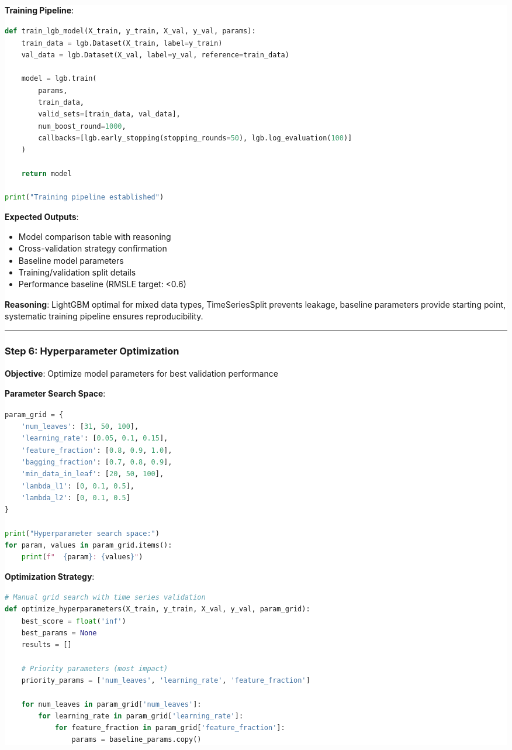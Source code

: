 **Training Pipeline**:
```python
def train_lgb_model(X_train, y_train, X_val, y_val, params):
    train_data = lgb.Dataset(X_train, label=y_train)
    val_data = lgb.Dataset(X_val, label=y_val, reference=train_data)

    model = lgb.train(
        params,
        train_data,
        valid_sets=[train_data, val_data],
        num_boost_round=1000,
        callbacks=[lgb.early_stopping(stopping_rounds=50), lgb.log_evaluation(100)]
    )

    return model

print("Training pipeline established")
```

**Expected Outputs**:
- Model comparison table with reasoning
- Cross-validation strategy confirmation
- Baseline model parameters
- Training/validation split details
- Performance baseline (RMSLE target: <0.6)

**Reasoning**: LightGBM optimal for mixed data types, TimeSeriesSplit prevents leakage, baseline parameters provide starting point, systematic training pipeline ensures reproducibility.

---

### Step 6: Hyperparameter Optimization

**Objective**: Optimize model parameters for best validation performance

**Parameter Search Space**:
```python
param_grid = {
    'num_leaves': [31, 50, 100],
    'learning_rate': [0.05, 0.1, 0.15],
    'feature_fraction': [0.8, 0.9, 1.0],
    'bagging_fraction': [0.7, 0.8, 0.9],
    'min_data_in_leaf': [20, 50, 100],
    'lambda_l1': [0, 0.1, 0.5],
    'lambda_l2': [0, 0.1, 0.5]
}

print("Hyperparameter search space:")
for param, values in param_grid.items():
    print(f"  {param}: {values}")
```

**Optimization Strategy**:
```python
# Manual grid search with time series validation
def optimize_hyperparameters(X_train, y_train, X_val, y_val, param_grid):
    best_score = float('inf')
    best_params = None
    results = []

    # Priority parameters (most impact)
    priority_params = ['num_leaves', 'learning_rate', 'feature_fraction']

    for num_leaves in param_grid['num_leaves']:
        for learning_rate in param_grid['learning_rate']:
            for feature_fraction in param_grid['feature_fraction']:
                params = baseline_params.copy()
```
